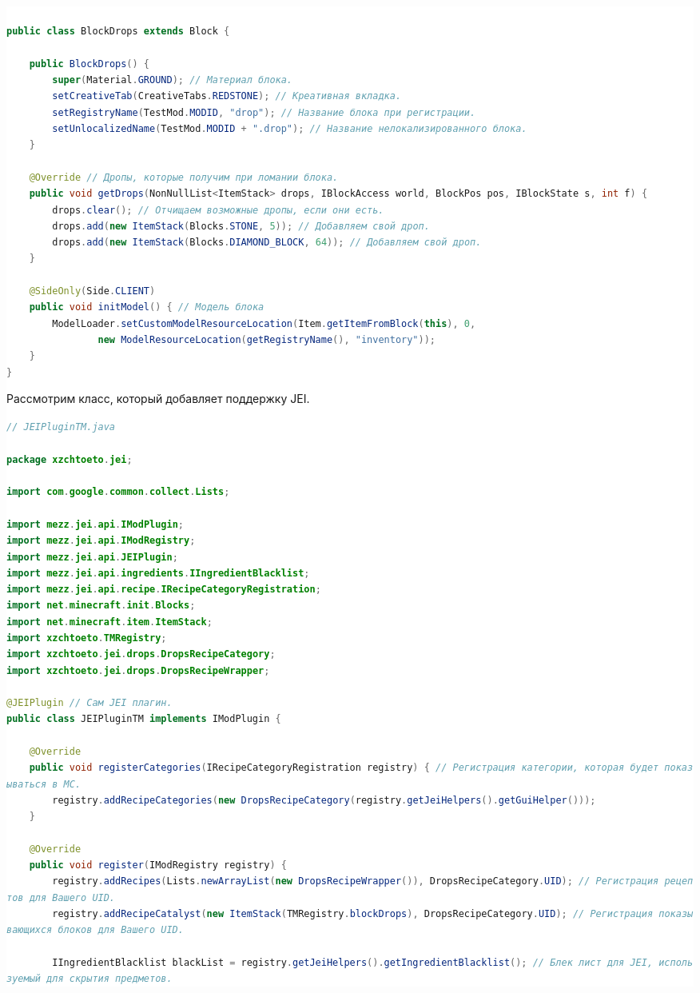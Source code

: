 ```java

public class BlockDrops extends Block {

    public BlockDrops() {
        super(Material.GROUND); // Материал блока.
        setCreativeTab(CreativeTabs.REDSTONE); // Креативная вкладка.
        setRegistryName(TestMod.MODID, "drop"); // Название блока при регистрации.
        setUnlocalizedName(TestMod.MODID + ".drop"); // Название нелокализированного блока.
    }

    @Override // Дропы, которые получим при ломании блока.
    public void getDrops(NonNullList<ItemStack> drops, IBlockAccess world, BlockPos pos, IBlockState s, int f) {
        drops.clear(); // Отчищаем возможные дропы, если они есть.
        drops.add(new ItemStack(Blocks.STONE, 5)); // Добавляем свой дроп.
        drops.add(new ItemStack(Blocks.DIAMOND_BLOCK, 64)); // Добавляем свой дроп.
    }

    @SideOnly(Side.CLIENT)
    public void initModel() { // Модель блока
        ModelLoader.setCustomModelResourceLocation(Item.getItemFromBlock(this), 0,
                new ModelResourceLocation(getRegistryName(), "inventory"));
    }
}
```
Рассмотрим класс, который добавляет поддержку JEI.
```java
// JEIPluginTM.java

package xzchtoeto.jei;

import com.google.common.collect.Lists;

import mezz.jei.api.IModPlugin;
import mezz.jei.api.IModRegistry;
import mezz.jei.api.JEIPlugin;
import mezz.jei.api.ingredients.IIngredientBlacklist;
import mezz.jei.api.recipe.IRecipeCategoryRegistration;
import net.minecraft.init.Blocks;
import net.minecraft.item.ItemStack;
import xzchtoeto.TMRegistry;
import xzchtoeto.jei.drops.DropsRecipeCategory;
import xzchtoeto.jei.drops.DropsRecipeWrapper;

@JEIPlugin // Сам JEI плагин.
public class JEIPluginTM implements IModPlugin {

    @Override
    public void registerCategories(IRecipeCategoryRegistration registry) { // Регистрация категории, которая будет показываться в MC.
        registry.addRecipeCategories(new DropsRecipeCategory(registry.getJeiHelpers().getGuiHelper()));
    }

    @Override
    public void register(IModRegistry registry) {
        registry.addRecipes(Lists.newArrayList(new DropsRecipeWrapper()), DropsRecipeCategory.UID); // Регистрация рецептов для Вашего UID.
        registry.addRecipeCatalyst(new ItemStack(TMRegistry.blockDrops), DropsRecipeCategory.UID); // Регистрация показывающихся блоков для Вашего UID.

        IIngredientBlacklist blackList = registry.getJeiHelpers().getIngredientBlacklist(); // Блек лист для JEI, используемый для скрытия предметов.
```